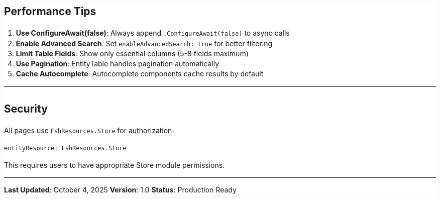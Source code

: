 
## Performance Tips

1. **Use ConfigureAwait(false)**: Always append `.ConfigureAwait(false)` to async calls
2. **Enable Advanced Search**: Set `enableAdvancedSearch: true` for better filtering
3. **Limit Table Fields**: Show only essential columns (5-8 fields maximum)
4. **Use Pagination**: EntityTable handles pagination automatically
5. **Cache Autocomplete**: Autocomplete components cache results by default

---

## Security

All pages use `FshResources.Store` for authorization:
```csharp
entityResource: FshResources.Store
```

This requires users to have appropriate Store module permissions.

---

**Last Updated**: October 4, 2025
**Version**: 1.0
**Status**: Production Ready
